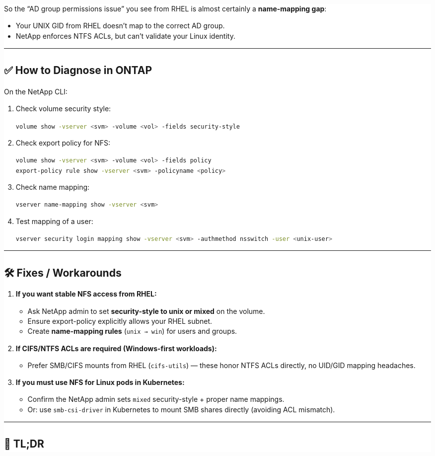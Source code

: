 So the “AD group permissions issue” you see from RHEL is almost certainly a **name-mapping gap**:

* Your UNIX GID from RHEL doesn’t map to the correct AD group.
* NetApp enforces NTFS ACLs, but can’t validate your Linux identity.

---

## ✅ How to Diagnose in ONTAP

On the NetApp CLI:

1. Check volume security style:

   ```bash
   volume show -vserver <svm> -volume <vol> -fields security-style
   ```

2. Check export policy for NFS:

   ```bash
   volume show -vserver <svm> -volume <vol> -fields policy
   export-policy rule show -vserver <svm> -policyname <policy>
   ```

3. Check name mapping:

   ```bash
   vserver name-mapping show -vserver <svm>
   ```

4. Test mapping of a user:

   ```bash
   vserver security login mapping show -vserver <svm> -authmethod nsswitch -user <unix-user>
   ```

---

## 🛠 Fixes / Workarounds

1. **If you want stable NFS access from RHEL:**

   * Ask NetApp admin to set **security-style to unix or mixed** on the volume.
   * Ensure export-policy explicitly allows your RHEL subnet.
   * Create **name-mapping rules** (`unix → win`) for users and groups.

2. **If CIFS/NTFS ACLs are required (Windows-first workloads):**

   * Prefer SMB/CIFS mounts from RHEL (`cifs-utils`) — these honor NTFS ACLs directly, no UID/GID mapping headaches.

3. **If you must use NFS for Linux pods in Kubernetes:**

   * Confirm the NetApp admin sets `mixed` security-style + proper name mappings.
   * Or: use `smb-csi-driver` in Kubernetes to mount SMB shares directly (avoiding ACL mismatch).

---

## 🧩 TL;DR
